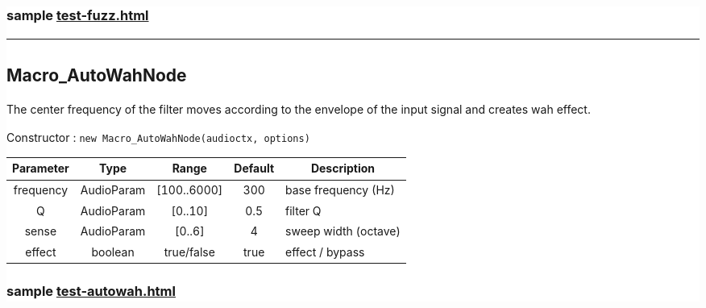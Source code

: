 ### sample [test-fuzz.html](https://g200kg.github.io/webaudio-macronodes/test-fuzz.html)

---

## Macro_AutoWahNode
  The center frequency of the filter moves according to the envelope of the input signal and creates wah effect.

Constructor : `new Macro_AutoWahNode(audioctx, options)`

| Parameter |  Type      | Range      | Default |  Description         |
|:---------:|:----------:|:----------:|:-------:|----------------------|
| frequency | AudioParam | [100..6000]| 300     | base frequency (Hz)  |
| Q         | AudioParam | [0..10]    | 0.5     | filter Q             |
| sense     | AudioParam | [0..6]     | 4       | sweep width (octave) |
| effect    | boolean    | true/false | true    | effect / bypass      |

### sample [test-autowah.html](https://g200kg.github.io/webaudio-macronodes/test-autowah.html)

